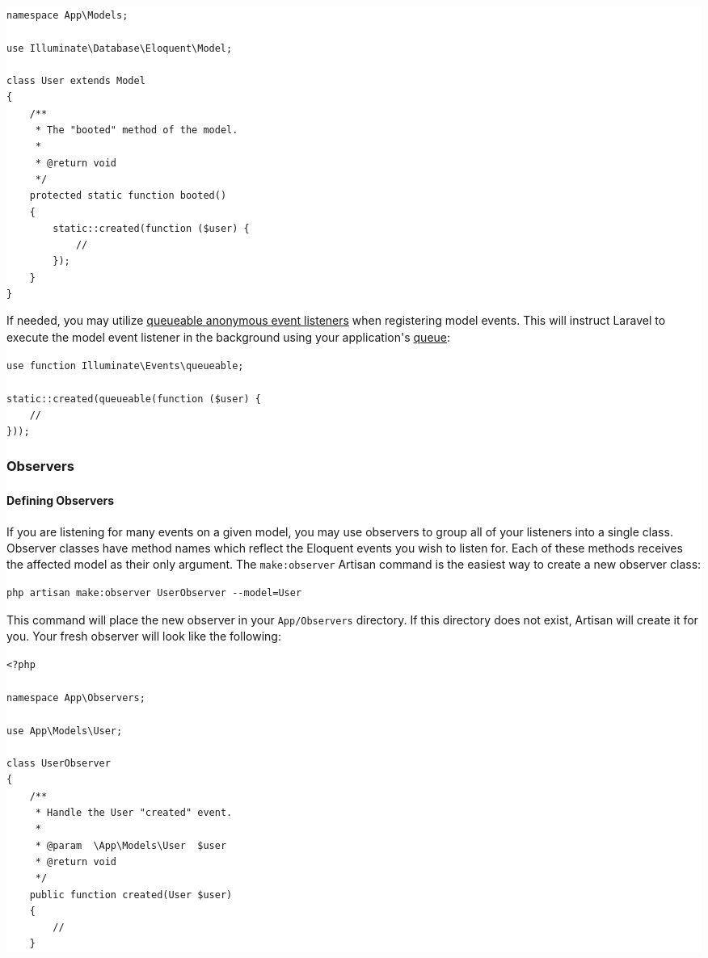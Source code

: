     namespace App\Models;

    use Illuminate\Database\Eloquent\Model;

    class User extends Model
    {
        /**
         * The "booted" method of the model.
         *
         * @return void
         */
        protected static function booted()
        {
            static::created(function ($user) {
                //
            });
        }
    }

If needed, you may utilize [queueable anonymous event listeners](/docs/{{version}}/events#queuable-anonymous-event-listeners) when registering model events. This will instruct Laravel to execute the model event listener in the background using your application's [queue](/docs/{{version}}/queues):

    use function Illuminate\Events\queueable;

    static::created(queueable(function ($user) {
        //
    }));

<a name="observers"></a>
### Observers

<a name="defining-observers"></a>
#### Defining Observers

If you are listening for many events on a given model, you may use observers to group all of your listeners into a single class. Observer classes have method names which reflect the Eloquent events you wish to listen for. Each of these methods receives the affected model as their only argument. The `make:observer` Artisan command is the easiest way to create a new observer class:

    php artisan make:observer UserObserver --model=User

This command will place the new observer in your `App/Observers` directory. If this directory does not exist, Artisan will create it for you. Your fresh observer will look like the following:

    <?php

    namespace App\Observers;

    use App\Models\User;

    class UserObserver
    {
        /**
         * Handle the User "created" event.
         *
         * @param  \App\Models\User  $user
         * @return void
         */
        public function created(User $user)
        {
            //
        }
